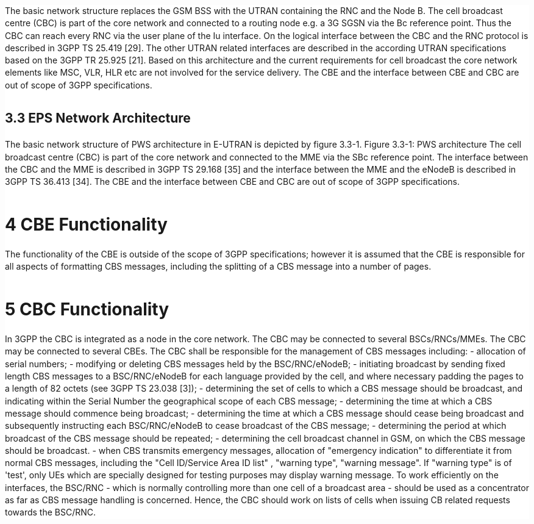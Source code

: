 The basic network structure replaces the GSM BSS with the UTRAN containing the
RNC and the Node B. The cell broadcast centre (CBC) is part of the core
network and connected to a routing node e.g. a 3G SGSN via the Bc reference
point. Thus the CBC can reach every RNC via the user plane of the Iu
interface. On the logical interface between the CBC and the RNC protocol is
described in 3GPP TS 25.419 [29]. The other UTRAN related interfaces are
described in the according UTRAN specifications based on the 3GPP TR 25.925
[21]. Based on this architecture and the current requirements for cell
broadcast the core network elements like MSC, VLR, HLR etc are not involved
for the service delivery.
The CBE and the interface between CBE and CBC are out of scope of 3GPP
specifications.
## 3.3 EPS Network Architecture
The basic network structure of PWS architecture in E-UTRAN is depicted by
figure 3.3-1.
Figure 3.3-1: PWS architecture
The cell broadcast centre (CBC) is part of the core network and connected to
the MME via the SBc reference point. The interface between the CBC and the MME
is described in 3GPP TS 29.168 [35] and the interface between the MME and the
eNodeB is described in 3GPP TS 36.413 [34].
The CBE and the interface between CBE and CBC are out of scope of 3GPP
specifications.
# 4 CBE Functionality
The functionality of the CBE is outside of the scope of 3GPP specifications;
however it is assumed that the CBE is responsible for all aspects of
formatting CBS messages, including the splitting of a CBS message into a
number of pages.
# 5 CBC Functionality
In 3GPP the CBC is integrated as a node in the core network.
The CBC may be connected to several BSCs/RNCs/MMEs. The CBC may be connected
to several CBEs. The CBC shall be responsible for the management of CBS
messages including:
\- allocation of serial numbers;
\- modifying or deleting CBS messages held by the BSC/RNC/eNodeB;
\- initiating broadcast by sending fixed length CBS messages to a
BSC/RNC/eNodeB for each language provided by the cell, and where necessary
padding the pages to a length of 82 octets (see 3GPP TS 23.038 [3]);
\- determining the set of cells to which a CBS message should be broadcast,
and indicating within the Serial Number the geographical scope of each CBS
message;
\- determining the time at which a CBS message should commence being
broadcast;
\- determining the time at which a CBS message should cease being broadcast
and subsequently instructing each BSC/RNC/eNodeB to cease broadcast of the CBS
message;
\- determining the period at which broadcast of the CBS message should be
repeated;
\- determining the cell broadcast channel in GSM, on which the CBS message
should be broadcast.
\- when CBS transmits emergency messages, allocation of \"emergency
indication\" to differentiate it from normal CBS messages, including the
\"Cell ID/Service Area ID list\" , \"warning type\", \"warning message\". If
\"warning type\" is of \'test\', only UEs which are specially designed for
testing purposes may display warning message.
To work efficiently on the interfaces, the BSC/RNC - which is normally
controlling more than one cell of a broadcast area - should be used as a
concentrator as far as CBS message handling is concerned. Hence, the CBC
should work on lists of cells when issuing CB related requests towards the
BSC/RNC.